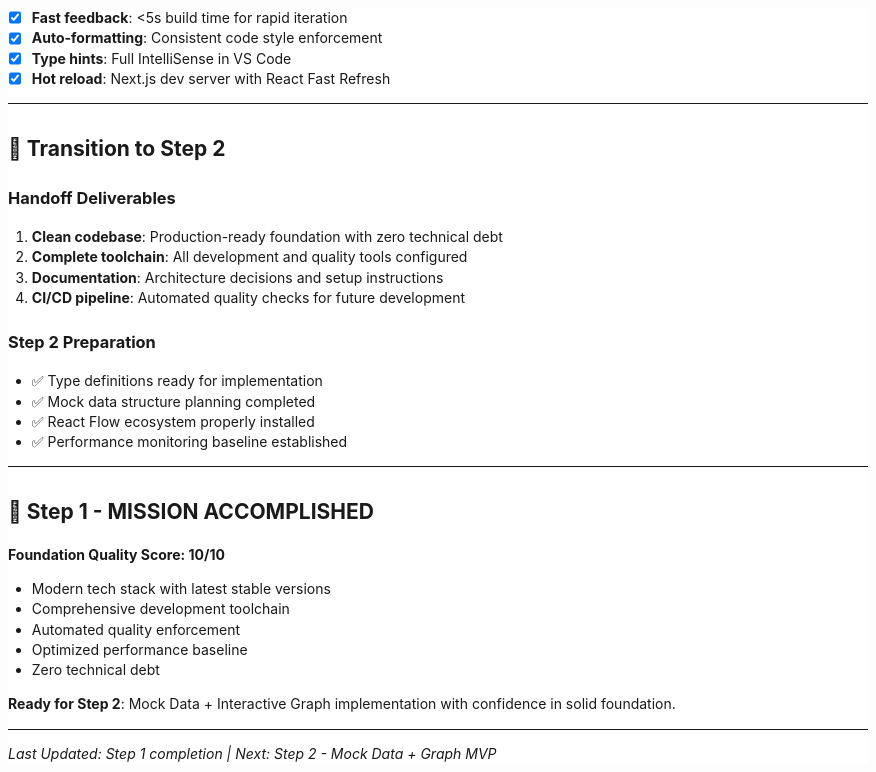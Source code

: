- [x] **Fast feedback**: <5s build time for rapid iteration
- [x] **Auto-formatting**: Consistent code style enforcement
- [x] **Type hints**: Full IntelliSense in VS Code
- [x] **Hot reload**: Next.js dev server with React Fast Refresh

---

## 🔄 Transition to Step 2

### Handoff Deliverables

1. **Clean codebase**: Production-ready foundation with zero technical debt
2. **Complete toolchain**: All development and quality tools configured
3. **Documentation**: Architecture decisions and setup instructions
4. **CI/CD pipeline**: Automated quality checks for future development

### Step 2 Preparation

- ✅ Type definitions ready for implementation
- ✅ Mock data structure planning completed
- ✅ React Flow ecosystem properly installed
- ✅ Performance monitoring baseline established

---

## 🎉 Step 1 - MISSION ACCOMPLISHED

**Foundation Quality Score: 10/10**

- Modern tech stack with latest stable versions
- Comprehensive development toolchain
- Automated quality enforcement
- Optimized performance baseline
- Zero technical debt

**Ready for Step 2**: Mock Data + Interactive Graph implementation with confidence in solid foundation.

---

_Last Updated: Step 1 completion | Next: Step 2 - Mock Data + Graph MVP_
